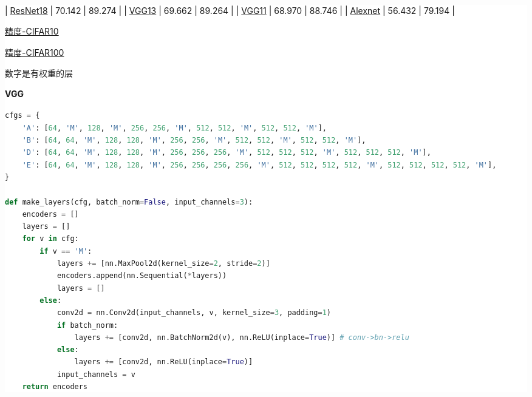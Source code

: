| [ResNet18](https://github.com/Cadene/pretrained-models.pytorch#torchvision) | 70.142 | 89.274 |
| [VGG13](https://github.com/Cadene/pretrained-models.pytorch#torchvision) | 69.662 | 89.264 |
| [VGG11](https://github.com/Cadene/pretrained-models.pytorch#torchvision) | 68.970 | 88.746 |
| [Alexnet](https://github.com/Cadene/pretrained-models.pytorch#torchvision) | 56.432 | 79.194 |



[精度-CIFAR10](https://paperswithcode.com/sota/image-classification-on-cifar-10)

[精度-CIFAR100](https://paperswithcode.com/sota/image-classification-on-cifar-100)

数字是有权重的层

**VGG**

```python
cfgs = {
    'A': [64, 'M', 128, 'M', 256, 256, 'M', 512, 512, 'M', 512, 512, 'M'],
    'B': [64, 64, 'M', 128, 128, 'M', 256, 256, 'M', 512, 512, 'M', 512, 512, 'M'],
    'D': [64, 64, 'M', 128, 128, 'M', 256, 256, 256, 'M', 512, 512, 512, 'M', 512, 512, 512, 'M'],
    'E': [64, 64, 'M', 128, 128, 'M', 256, 256, 256, 256, 'M', 512, 512, 512, 512, 'M', 512, 512, 512, 512, 'M'],
}

def make_layers(cfg, batch_norm=False, input_channels=3):
    encoders = []
    layers = []
    for v in cfg:
        if v == 'M':
            layers += [nn.MaxPool2d(kernel_size=2, stride=2)]
            encoders.append(nn.Sequential(*layers))
            layers = []
        else:
            conv2d = nn.Conv2d(input_channels, v, kernel_size=3, padding=1)
            if batch_norm:
                layers += [conv2d, nn.BatchNorm2d(v), nn.ReLU(inplace=True)] # conv->bn->relu
            else:
                layers += [conv2d, nn.ReLU(inplace=True)]
            input_channels = v
    return encoders
```


